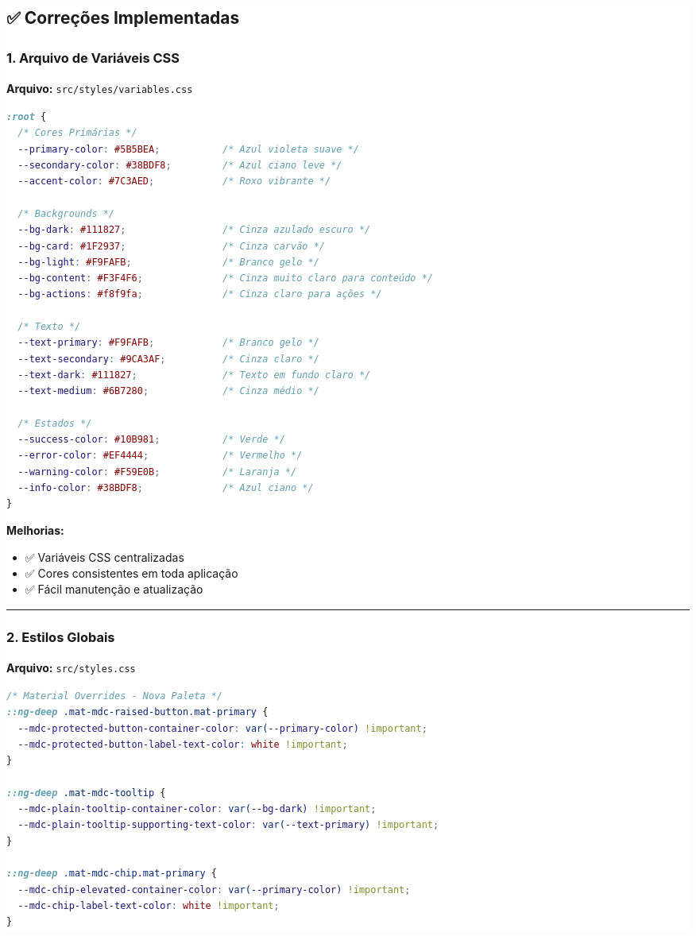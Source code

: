 
## ✅ Correções Implementadas

### **1. Arquivo de Variáveis CSS**
**Arquivo:** `src/styles/variables.css`

```css
:root {
  /* Cores Primárias */
  --primary-color: #5B5BEA;           /* Azul violeta suave */
  --secondary-color: #38BDF8;         /* Azul ciano leve */
  --accent-color: #7C3AED;            /* Roxo vibrante */

  /* Backgrounds */
  --bg-dark: #111827;                 /* Cinza azulado escuro */
  --bg-card: #1F2937;                 /* Cinza carvão */
  --bg-light: #F9FAFB;                /* Branco gelo */
  --bg-content: #F3F4F6;              /* Cinza muito claro para conteúdo */
  --bg-actions: #f8f9fa;              /* Cinza claro para ações */

  /* Texto */
  --text-primary: #F9FAFB;            /* Branco gelo */
  --text-secondary: #9CA3AF;          /* Cinza claro */
  --text-dark: #111827;               /* Texto em fundo claro */
  --text-medium: #6B7280;             /* Cinza médio */

  /* Estados */
  --success-color: #10B981;           /* Verde */
  --error-color: #EF4444;             /* Vermelho */
  --warning-color: #F59E0B;           /* Laranja */
  --info-color: #38BDF8;              /* Azul ciano */
}
```

**Melhorias:**
- ✅ Variáveis CSS centralizadas
- ✅ Cores consistentes em toda aplicação
- ✅ Fácil manutenção e atualização

---

### **2. Estilos Globais**
**Arquivo:** `src/styles.css`

```css
/* Material Overrides - Nova Paleta */
::ng-deep .mat-mdc-raised-button.mat-primary {
  --mdc-protected-button-container-color: var(--primary-color) !important;
  --mdc-protected-button-label-text-color: white !important;
}

::ng-deep .mat-mdc-tooltip {
  --mdc-plain-tooltip-container-color: var(--bg-dark) !important;
  --mdc-plain-tooltip-supporting-text-color: var(--text-primary) !important;
}

::ng-deep .mat-mdc-chip.mat-primary {
  --mdc-chip-elevated-container-color: var(--primary-color) !important;
  --mdc-chip-label-text-color: white !important;
}
```
